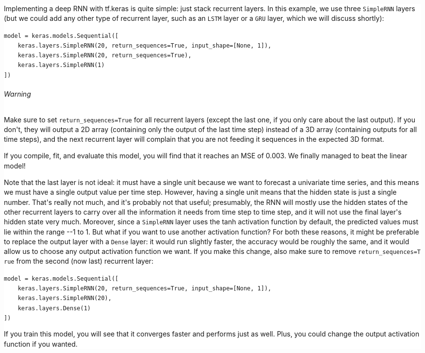 Implementing a deep RNN with tf.keras is quite simple: just stack
recurrent layers. In this example, we use three `SimpleRNN` layers (but
we could add any other type of recurrent layer, such as an `LSTM` layer
or a `GRU` layer, which we will discuss shortly):

``` {data-type="programlisting" code-language="python"}
model = keras.models.Sequential([
    keras.layers.SimpleRNN(20, return_sequences=True, input_shape=[None, 1]),
    keras.layers.SimpleRNN(20, return_sequences=True),
    keras.layers.SimpleRNN(1)
])
```


###### Warning

Make sure to set `return_sequences=True` for all recurrent layers
(except the last one, if you only care about the last output). If you
don't, they will output a 2D array (containing only the output of the
last time step) instead of a 3D array (containing outputs for all time
steps), and the next recurrent layer will complain that you are not
feeding it sequences in the expected 3D format.


If you compile, fit, and evaluate this model, you will find that it
reaches an MSE of 0.003. We finally managed to beat the linear model!

Note that the last layer is not ideal: it must have a single unit
because we want to forecast a univariate time series, and this means we
must have a single output value per time step. However, having a single
unit means that the hidden state is just a single number. That's really
not much, and it's probably not that useful; presumably, the RNN will
mostly use the hidden states of the other recurrent layers to carry over
all the information it needs from time step to time step, and it will
not use the final layer's hidden state very much. Moreover, since a
`SimpleRNN` layer uses the tanh activation function by default, the
predicted values must lie within the range --1 to 1. But what if you
want to use another activation function? For both these reasons, it
might be preferable to replace the output layer with a `Dense` layer: it
would run slightly faster, the accuracy would be roughly the same, and
it would allow us to choose any output activation function we want. If
you make this change, also make sure to remove `return_sequences=True`
from the second (now last) recurrent layer:

``` {data-type="programlisting" code-language="python"}
model = keras.models.Sequential([
    keras.layers.SimpleRNN(20, return_sequences=True, input_shape=[None, 1]),
    keras.layers.SimpleRNN(20),
    keras.layers.Dense(1)
])
```

If you train this model, you will see that it converges faster and
performs just as well. Plus, you could change the output activation
function if you wanted.
